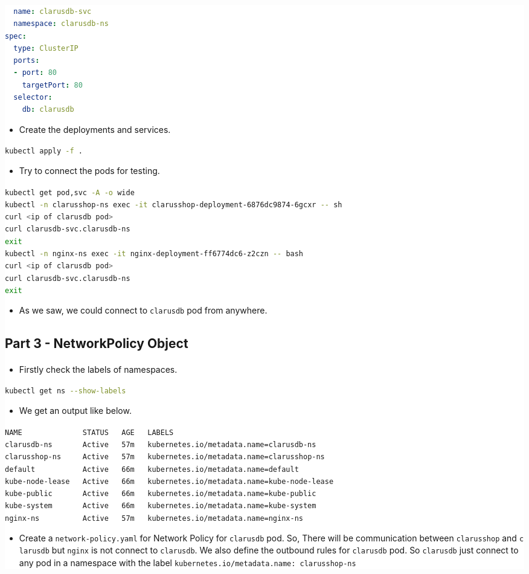 ```yaml
  name: clarusdb-svc
  namespace: clarusdb-ns
spec:
  type: ClusterIP  
  ports:
  - port: 80 
    targetPort: 80
  selector:
    db: clarusdb
```

- Create the deployments and services.

```bash
kubectl apply -f .
```

- Try to connect the pods for testing.

```bash
kubectl get pod,svc -A -o wide
kubectl -n clarusshop-ns exec -it clarusshop-deployment-6876dc9874-6gcxr -- sh
curl <ip of clarusdb pod>
curl clarusdb-svc.clarusdb-ns
exit
kubectl -n nginx-ns exec -it nginx-deployment-ff6774dc6-z2czn -- bash
curl <ip of clarusdb pod>
curl clarusdb-svc.clarusdb-ns
exit
```

- As we saw, we could connect to `clarusdb` pod from anywhere.

## Part 3 - NetworkPolicy Object

- Firstly check the labels of namespaces.

```bash
kubectl get ns --show-labels
```

- We get an output like below.

```bash
NAME              STATUS   AGE   LABELS
clarusdb-ns       Active   57m   kubernetes.io/metadata.name=clarusdb-ns
clarusshop-ns     Active   57m   kubernetes.io/metadata.name=clarusshop-ns
default           Active   66m   kubernetes.io/metadata.name=default
kube-node-lease   Active   66m   kubernetes.io/metadata.name=kube-node-lease
kube-public       Active   66m   kubernetes.io/metadata.name=kube-public
kube-system       Active   66m   kubernetes.io/metadata.name=kube-system
nginx-ns          Active   57m   kubernetes.io/metadata.name=nginx-ns
```

- Create a `network-policy.yaml` for Network Policy for `clarusdb` pod. So, There will be communication between `clarusshop` and `clarusdb` but `nginx` is not connect to `clarusdb`. We also define the outbound rules for `clarusdb` pod. So `clarusdb` just connect to any pod in a namespace with the label `kubernetes.io/metadata.name: clarusshop-ns`
